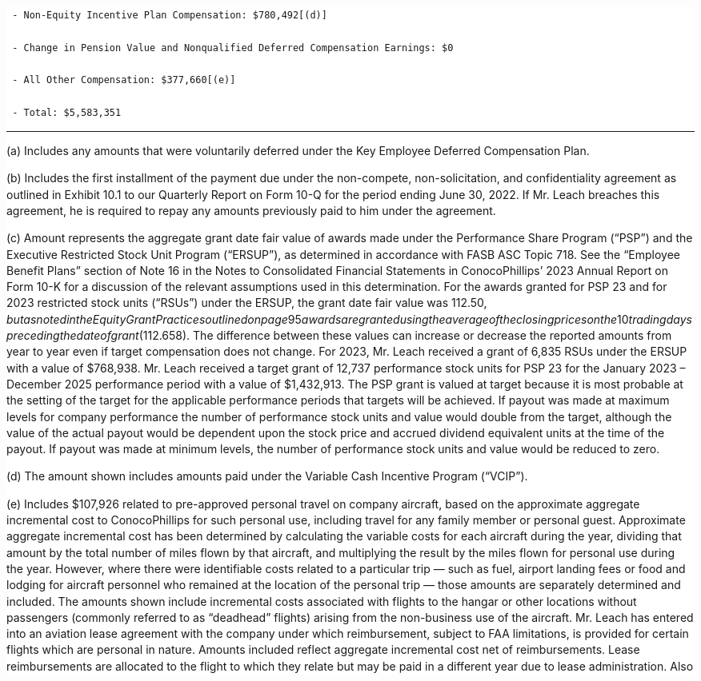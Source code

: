      - Non-Equity Incentive Plan Compensation: $780,492[(d)]

     - Change in Pension Value and Nonqualified Deferred Compensation Earnings: $0

     - All Other Compensation: $377,660[(e)]

     - Total: $5,583,351


-----

(a) Includes any amounts that were voluntarily deferred under the Key Employee Deferred Compensation Plan.

(b) Includes the first installment of the payment due under the non-compete, non-solicitation, and confidentiality agreement as outlined in Exhibit
10.1 to our Quarterly Report on Form 10-Q for the period ending June 30, 2022. If Mr. Leach breaches this agreement, he is required to repay
any amounts previously paid to him under the agreement.

(c) Amount represents the aggregate grant date fair value of awards made under the Performance Share Program (“PSP”) and the Executive
Restricted Stock Unit Program (“ERSUP”), as determined in accordance with FASB ASC Topic 718. See the “Employee Benefit Plans” section
of Note 16 in the Notes to Consolidated Financial Statements in ConocoPhillips’ 2023 Annual Report on Form 10-K for a discussion of the
relevant assumptions used in this determination. For the awards granted for PSP 23 and for 2023 restricted stock units (“RSUs”) under the
ERSUP, the grant date fair value was $112.50, but as noted in the Equity Grant Practices outlined on page 95 awards are granted using the
average of the closing prices on the 10 trading days preceding the date of grant ($112.658). The difference between these values can increase
or decrease the reported amounts from year to year even if target compensation does not change. For 2023, Mr. Leach received a grant
of 6,835 RSUs under the ERSUP with a value of $768,938. Mr. Leach received a target grant of 12,737 performance stock units for PSP 23
for the January 2023 – December 2025 performance period with a value of $1,432,913. The PSP grant is valued at target because it is most
probable at the setting of the target for the applicable performance periods that targets will be achieved. If payout was made at maximum
levels for company performance the number of performance stock units and value would double from the target, although the value of the
actual payout would be dependent upon the stock price and accrued dividend equivalent units at the time of the payout. If payout was made at
minimum levels, the number of performance stock units and value would be reduced to zero.

(d) The amount shown includes amounts paid under the Variable Cash Incentive Program (“VCIP”).

(e) Includes $107,926 related to pre-approved personal travel on company aircraft, based on the approximate aggregate incremental cost to
ConocoPhillips for such personal use, including travel for any family member or personal guest. Approximate aggregate incremental cost has
been determined by calculating the variable costs for each aircraft during the year, dividing that amount by the total number of miles flown
by that aircraft, and multiplying the result by the miles flown for personal use during the year. However, where there were identifiable costs
related to a particular trip — such as fuel, airport landing fees or food and lodging for aircraft personnel who remained at the location of the
personal trip — those amounts are separately determined and included. The amounts shown include incremental costs associated with flights
to the hangar or other locations without passengers (commonly referred to as “deadhead” flights) arising from the non-business use of the
aircraft. Mr. Leach has entered into an aviation lease agreement with the company under which reimbursement, subject to FAA limitations,
is provided for certain flights which are personal in nature. Amounts included reflect aggregate incremental cost net of reimbursements.
Lease reimbursements are allocated to the flight to which they relate but may be paid in a different year due to lease administration. Also